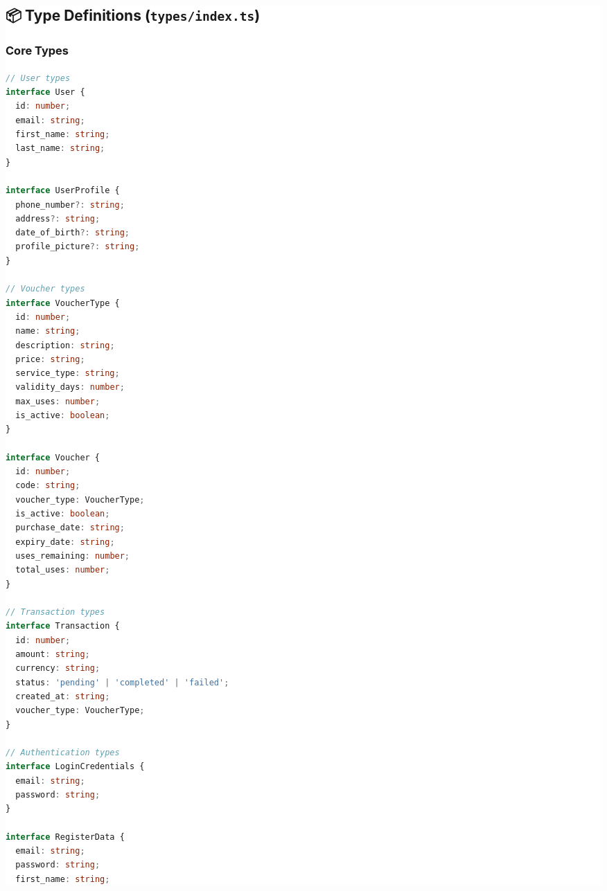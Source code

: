 ## 📦 Type Definitions (`types/index.ts`)

### Core Types

```typescript
// User types
interface User {
  id: number;
  email: string;
  first_name: string;
  last_name: string;
}

interface UserProfile {
  phone_number?: string;
  address?: string;
  date_of_birth?: string;
  profile_picture?: string;
}

// Voucher types
interface VoucherType {
  id: number;
  name: string;
  description: string;
  price: string;
  service_type: string;
  validity_days: number;
  max_uses: number;
  is_active: boolean;
}

interface Voucher {
  id: number;
  code: string;
  voucher_type: VoucherType;
  is_active: boolean;
  purchase_date: string;
  expiry_date: string;
  uses_remaining: number;
  total_uses: number;
}

// Transaction types
interface Transaction {
  id: number;
  amount: string;
  currency: string;
  status: 'pending' | 'completed' | 'failed';
  created_at: string;
  voucher_type: VoucherType;
}

// Authentication types
interface LoginCredentials {
  email: string;
  password: string;
}

interface RegisterData {
  email: string;
  password: string;
  first_name: string;
```
